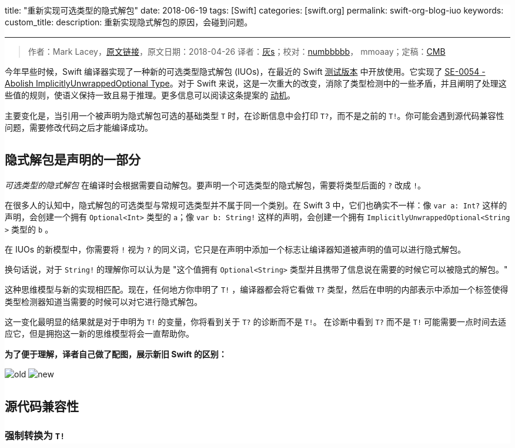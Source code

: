 title: "重新实现可选类型的隐式解包"
date: 2018-06-19
tags: [Swift]
categories: [swift.org]
permalink: swift-org-blog-iuo
keywords: 
custom_title: 
description: 重新实现隐式解包的原因，会碰到问题。

---
> 作者：Mark Lacey，[原文链接](https://swift.org/blog/iuo/)，原文日期：2018-04-26
> 译者：[灰s](https://github.com/dzyding)；校对：[numbbbbb](http://numbbbbb.com/)， mmoaay；定稿：[CMB](https://github.com/chenmingbiao)
  









今年早些时候，Swift 编译器实现了一种新的可选类型隐式解包 (IUOs)，在最近的 Swift [测试版本](https://swift.org/download/#snapshots) 中开放使用。它实现了 [ SE-0054 - Abolish ImplicitlyUnwrappedOptional Type](https://github.com/apple/swift-evolution/blob/master/proposals/0054-abolish-iuo.md)。对于 Swift 来说，这是一次重大的改变，消除了类型检测中的一些矛盾，并且阐明了处理这些值的规则，使语义保持一致且易于推理。更多信息可以阅读这条提案的 [动机](https://github.com/apple/swift-evolution/blob/master/proposals/0054-abolish-iuo.md#motivation)。

主要变化是，当引用一个被声明为隐式解包可选的基础类型 `T` 时，在诊断信息中会打印 `T?`，而不是之前的 `T!`。你可能会遇到源代码兼容性问题，需要修改代码之后才能编译成功。



## 隐式解包是声明的一部分

*可选类型的隐式解包* 在编译时会根据需要自动解包。要声明一个可选类型的隐式解包，需要将类型后面的 `?` 改成 `!`。  

在很多人的认知中，隐式解包的可选类型与常规可选类型并不属于同一个类别。在 Swift 3 中，它们也确实不一样：像 `var a: Int?`  这样的声明，会创建一个拥有 `Optional<Int>` 类型的 `a`；像 `var b: String!`  这样的声明，会创建一个拥有 `ImplicitlyUnwrappedOptional<String>` 类型的 `b` 。  

在 IUOs 的新模型中，你需要将 `!` 视为 `?` 的同义词，它只是在声明中添加一个标志让编译器知道被声明的值可以进行隐式解包。  

换句话说，对于 `String!` 的理解你可以认为是 "这个值拥有 `Optional<String>` 类型并且携带了信息说在需要的时候它可以被隐式的解包。"  

这种思维模型与新的实现相匹配。现在，任何地方你申明了 `T!` ，编译器都会将它看做 `T?` 类型，然后在申明的内部表示中添加一个标签使得类型检测器知道当需要的时候可以对它进行隐式解包。  

这一变化最明显的结果就是对于申明为 `T!` 的变量，你将看到关于 `T?` 的诊断而不是 `T!`。 在诊断中看到 `T?` 而不是 `T!` 可能需要一点时间去适应它，但是拥抱这一新的思维模型将会一直帮助你。

**为了便于理解，译者自己做了配图，展示新旧 Swift 的区别：**  

![old](https://swift.gg/img/articles/swift-org-blog-iuo/40166397-082f067e-59f1-11e8-931a-3d3d0cb892eb.png1529377151.6054707)
![new](https://swift.gg/img/articles/swift-org-blog-iuo/40166527-52d1029a-59f1-11e8-94f2-44d9dc1660ce.png1529377151.9917665)

## 源代码兼容性

### 强制转换为 `T!`
